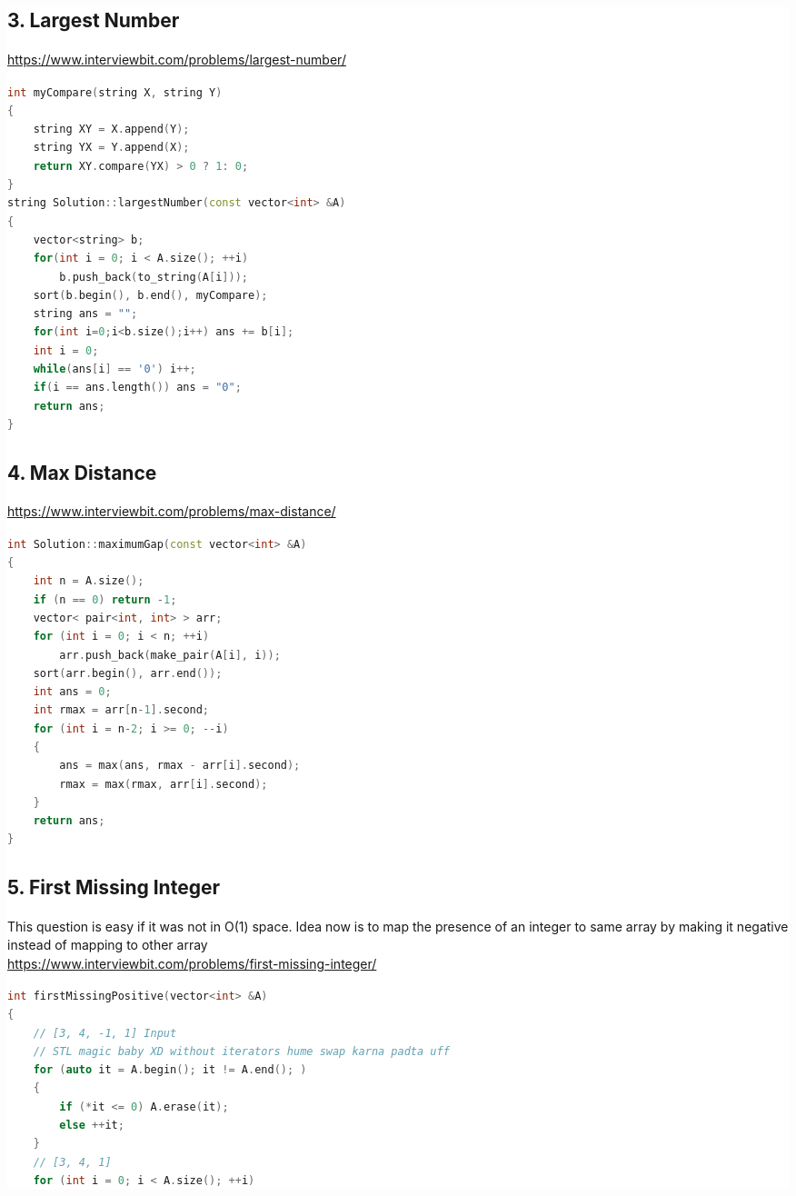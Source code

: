 ## 3. Largest Number
https://www.interviewbit.com/problems/largest-number/
```c++
int myCompare(string X, string Y)
{
    string XY = X.append(Y);
    string YX = Y.append(X);
    return XY.compare(YX) > 0 ? 1: 0;
}
string Solution::largestNumber(const vector<int> &A)
{
    vector<string> b;
    for(int i = 0; i < A.size(); ++i)
        b.push_back(to_string(A[i]));
    sort(b.begin(), b.end(), myCompare);
    string ans = "";
    for(int i=0;i<b.size();i++) ans += b[i];
    int i = 0;
    while(ans[i] == '0') i++;
    if(i == ans.length()) ans = "0";
    return ans;
}
```

## 4. Max Distance
https://www.interviewbit.com/problems/max-distance/
```c++
int Solution::maximumGap(const vector<int> &A)
{
    int n = A.size();
    if (n == 0) return -1;
    vector< pair<int, int> > arr;
    for (int i = 0; i < n; ++i)
        arr.push_back(make_pair(A[i], i));
    sort(arr.begin(), arr.end());
    int ans = 0;
    int rmax = arr[n-1].second;
    for (int i = n-2; i >= 0; --i)
    {
        ans = max(ans, rmax - arr[i].second);
        rmax = max(rmax, arr[i].second);
    }
    return ans;
}
```

## 5. First Missing Integer
This question is easy if it was not in O(1) space. Idea now is to map the presence of an integer to same array by making it negative instead of mapping to other array<br>
https://www.interviewbit.com/problems/first-missing-integer/
```c++
int firstMissingPositive(vector<int> &A)
{
    // [3, 4, -1, 1] Input
    // STL magic baby XD without iterators hume swap karna padta uff
    for (auto it = A.begin(); it != A.end(); )
    {
        if (*it <= 0) A.erase(it);
        else ++it;
    }
    // [3, 4, 1]
    for (int i = 0; i < A.size(); ++i)
```